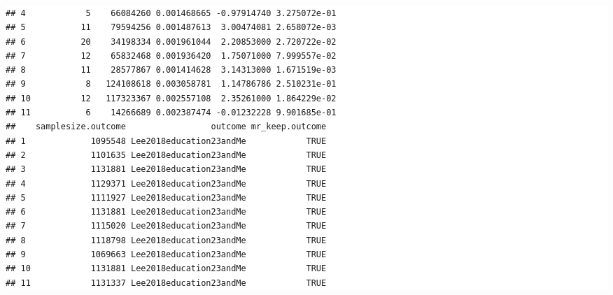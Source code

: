     ## 4            5    66084260 0.001468665 -0.97914740 3.275072e-01
    ## 5           11    79594256 0.001487613  3.00474081 2.658072e-03
    ## 6           20    34198334 0.001961044  2.20853000 2.720722e-02
    ## 7           12    65832468 0.001936420  1.75071000 7.999557e-02
    ## 8           11    28577867 0.001414628  3.14313000 1.671519e-03
    ## 9            8   124108618 0.003058781  1.14786786 2.510231e-01
    ## 10          12   117323367 0.002557108  2.35261000 1.864229e-02
    ## 11           6    14266689 0.002387474 -0.01232228 9.901685e-01
    ##    samplesize.outcome                 outcome mr_keep.outcome
    ## 1             1095548 Lee2018education23andMe            TRUE
    ## 2             1101635 Lee2018education23andMe            TRUE
    ## 3             1131881 Lee2018education23andMe            TRUE
    ## 4             1129371 Lee2018education23andMe            TRUE
    ## 5             1111927 Lee2018education23andMe            TRUE
    ## 6             1131881 Lee2018education23andMe            TRUE
    ## 7             1115020 Lee2018education23andMe            TRUE
    ## 8             1118798 Lee2018education23andMe            TRUE
    ## 9             1069663 Lee2018education23andMe            TRUE
    ## 10            1131881 Lee2018education23andMe            TRUE
    ## 11            1131337 Lee2018education23andMe            TRUE